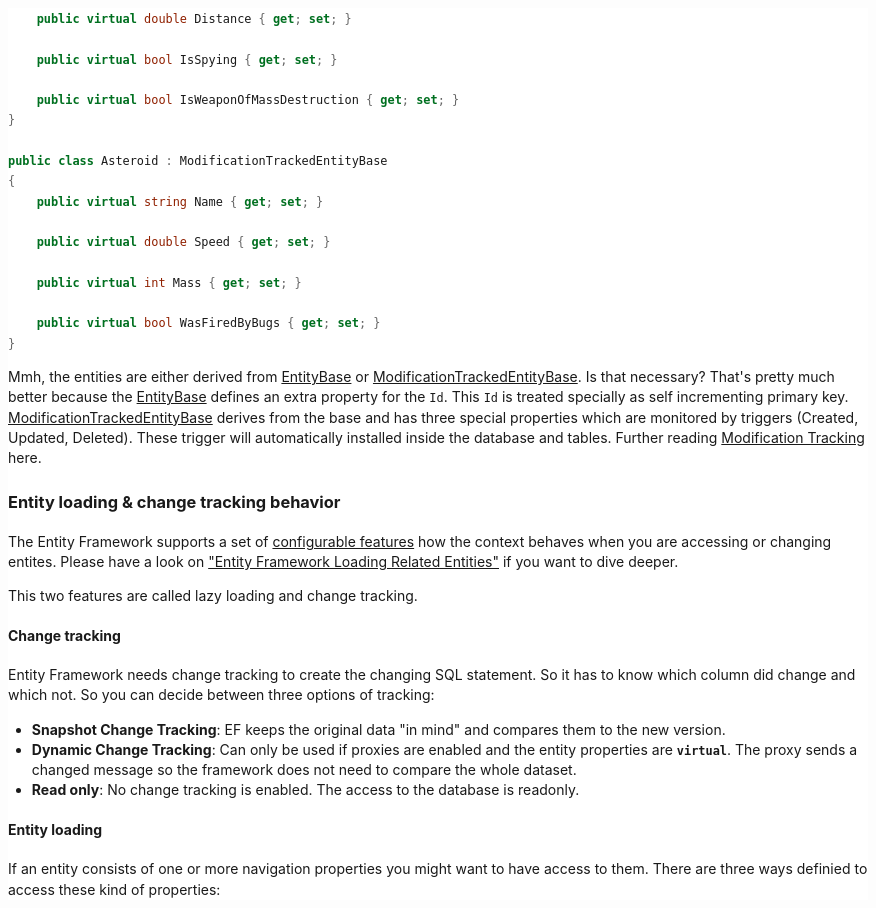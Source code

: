 ````cs
    public virtual double Distance { get; set; }

    public virtual bool IsSpying { get; set; }

    public virtual bool IsWeaponOfMassDestruction { get; set; }
}

public class Asteroid : ModificationTrackedEntityBase
{
    public virtual string Name { get; set; }

    public virtual double Speed { get; set; }

    public virtual int Mass { get; set; }

    public virtual bool WasFiredByBugs { get; set; }
}
````

Mmh, the entities are either derived from [EntityBase](xref:Marvin.Model.EntityBase) or [ModificationTrackedEntityBase](xref:Marvin.Model.ModificationTrackedEntityBase). Is that necessary? That's pretty much better because the [EntityBase](xref:Marvin.Model.EntityBase) defines an extra property for the `Id`. This `Id` is treated specially as self incrementing primary key. [ModificationTrackedEntityBase](xref:Marvin.Model.ModificationTrackedEntityBase) derives from the base and has three special properties which are monitored by triggers (Created, Updated, Deleted). These trigger will automatically installed inside the database and tables. Further reading [Modification Tracking](xref:Model.ModificationTracking) here.

### Entity loading & change tracking behavior

The Entity Framework supports a set of [configurable features](https://msdn.microsoft.com/en-us/library/system.data.entity.infrastructure.dbcontextconfiguration(v=vs.113).aspx) how the context behaves when you are accessing or changing entites. Please have a look on ["Entity Framework Loading Related Entities"](https://msdn.microsoft.com/en-us/library/jj574232(v=vs.113).aspx) if you want to dive deeper.

This two features are called lazy loading and change tracking.

#### Change tracking

Entity Framework needs change tracking to create the changing SQL statement. So it has to know which column did change and which not. So you can decide between three options of tracking:

* **Snapshot Change Tracking**: EF keeps the original data "in mind" and compares them to the new version.
* **Dynamic Change Tracking**: Can only be used if proxies are enabled and the entity properties are __`virtual`__. The proxy sends a changed message so the framework does not need to compare the whole dataset.
* **Read only**: No change tracking is enabled. The access to the database is readonly.

#### Entity loading

If an entity consists of one or more navigation properties you might want to have access to them. There are three ways definied to access these kind of properties:
